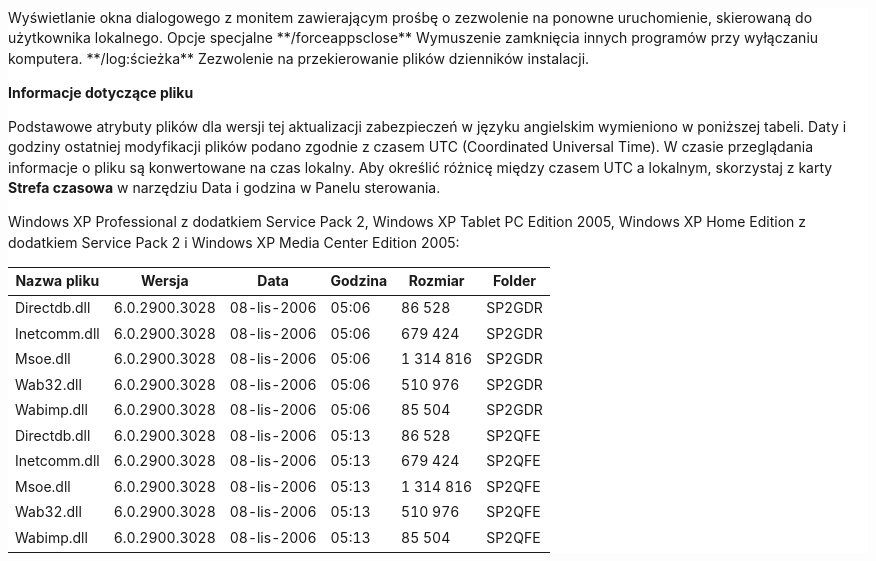 </td>
<td style="border:1px solid black;">
Wyświetlanie okna dialogowego z monitem zawierającym prośbę o zezwolenie na ponowne uruchomienie, skierowaną do użytkownika lokalnego.
</td>
</tr>
<tr>
<th colspan="2">
Opcje specjalne
</th>
</tr>
<tr class="alternateRow">
<td style="border:1px solid black;">
**/forceappsclose**
</td>
<td style="border:1px solid black;">
Wymuszenie zamknięcia innych programów przy wyłączaniu komputera.
</td>
</tr>
<tr>
<td style="border:1px solid black;">
**/log:ścieżka**
</td>
<td style="border:1px solid black;">
Zezwolenie na przekierowanie plików dzienników instalacji.
</td>
</tr>
</table>
 
**Informacje dotyczące pliku**

Podstawowe atrybuty plików dla wersji tej aktualizacji zabezpieczeń w języku angielskim wymieniono w poniższej tabeli. Daty i godziny ostatniej modyfikacji plików podano zgodnie z czasem UTC (Coordinated Universal Time). W czasie przeglądania informacje o pliku są konwertowane na czas lokalny. Aby określić różnicę między czasem UTC a lokalnym, skorzystaj z karty **Strefa czasowa** w narzędziu Data i godzina w Panelu sterowania.

Windows XP Professional z dodatkiem Service Pack 2, Windows XP Tablet PC Edition 2005, Windows XP Home Edition z dodatkiem Service Pack 2 i Windows XP Media Center Edition 2005:

| Nazwa pliku  | Wersja        | Data        | Godzina | Rozmiar   | Folder |
|--------------|---------------|-------------|---------|-----------|--------|
| Directdb.dll | 6.0.2900.3028 | 08-lis-2006 | 05:06   | 86 528    | SP2GDR |
| Inetcomm.dll | 6.0.2900.3028 | 08-lis-2006 | 05:06   | 679 424   | SP2GDR |
| Msoe.dll     | 6.0.2900.3028 | 08-lis-2006 | 05:06   | 1 314 816 | SP2GDR |
| Wab32.dll    | 6.0.2900.3028 | 08-lis-2006 | 05:06   | 510 976   | SP2GDR |
| Wabimp.dll   | 6.0.2900.3028 | 08-lis-2006 | 05:06   | 85 504    | SP2GDR |
| Directdb.dll | 6.0.2900.3028 | 08-lis-2006 | 05:13   | 86 528    | SP2QFE |
| Inetcomm.dll | 6.0.2900.3028 | 08-lis-2006 | 05:13   | 679 424   | SP2QFE |
| Msoe.dll     | 6.0.2900.3028 | 08-lis-2006 | 05:13   | 1 314 816 | SP2QFE |
| Wab32.dll    | 6.0.2900.3028 | 08-lis-2006 | 05:13   | 510 976   | SP2QFE |
| Wabimp.dll   | 6.0.2900.3028 | 08-lis-2006 | 05:13   | 85 504    | SP2QFE |
